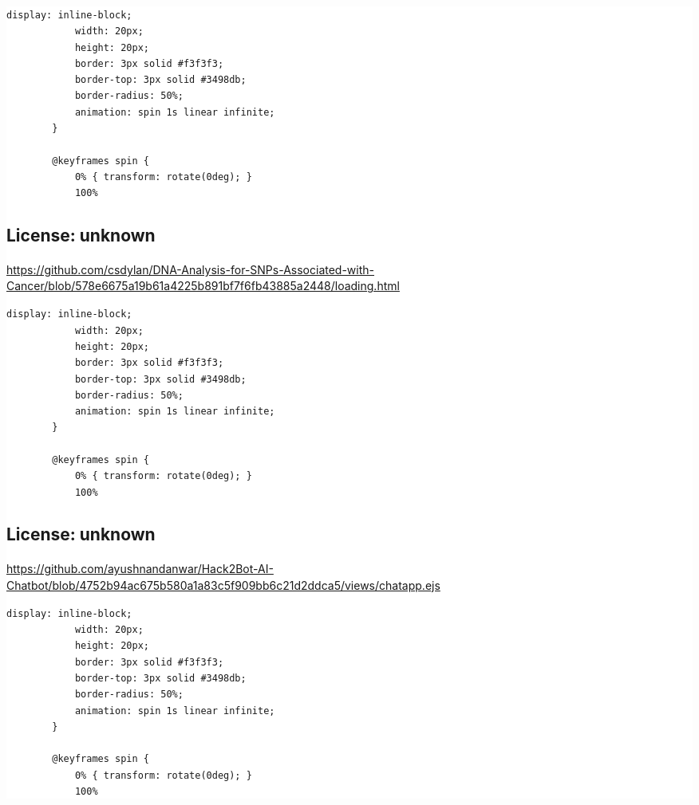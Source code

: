 ```
display: inline-block;
            width: 20px;
            height: 20px;
            border: 3px solid #f3f3f3;
            border-top: 3px solid #3498db;
            border-radius: 50%;
            animation: spin 1s linear infinite;
        }
        
        @keyframes spin {
            0% { transform: rotate(0deg); }
            100%
```


## License: unknown
https://github.com/csdylan/DNA-Analysis-for-SNPs-Associated-with-Cancer/blob/578e6675a19b61a4225b891bf7f6fb43885a2448/loading.html

```
display: inline-block;
            width: 20px;
            height: 20px;
            border: 3px solid #f3f3f3;
            border-top: 3px solid #3498db;
            border-radius: 50%;
            animation: spin 1s linear infinite;
        }
        
        @keyframes spin {
            0% { transform: rotate(0deg); }
            100%
```


## License: unknown
https://github.com/ayushnandanwar/Hack2Bot-AI-Chatbot/blob/4752b94ac675b580a1a83c5f909bb6c21d2ddca5/views/chatapp.ejs

```
display: inline-block;
            width: 20px;
            height: 20px;
            border: 3px solid #f3f3f3;
            border-top: 3px solid #3498db;
            border-radius: 50%;
            animation: spin 1s linear infinite;
        }
        
        @keyframes spin {
            0% { transform: rotate(0deg); }
            100%
```
